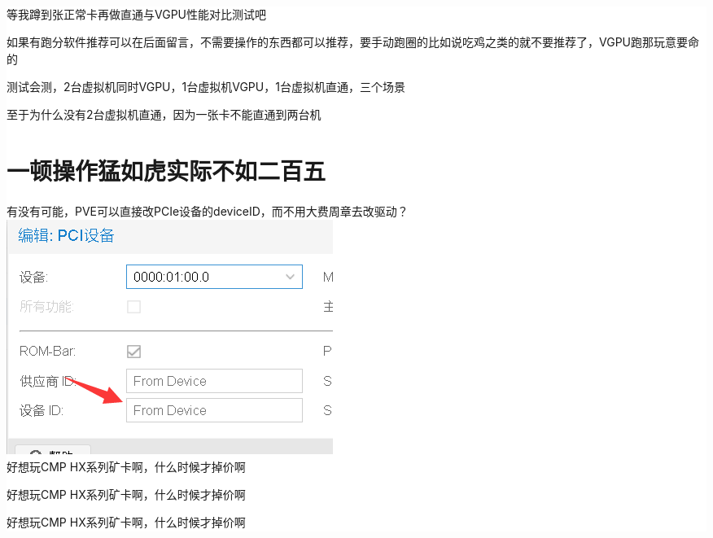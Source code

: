 等我蹲到张正常卡再做直通与VGPU性能对比测试吧

如果有跑分软件推荐可以在后面留言，不需要操作的东西都可以推荐，要手动跑圈的比如说吃鸡之类的就不要推荐了，VGPU跑那玩意要命的

测试会测，2台虚拟机同时VGPU，1台虚拟机VGPU，1台虚拟机直通，三个场景

至于为什么没有2台虚拟机直通，因为一张卡不能直通到两台机

# 一顿操作猛如虎实际不如二百五
有没有可能，PVE可以直接改PCIe设备的deviceID，而不用大费周章去改驱动？  
![](img/TU9DDOEMP46SH7TMG.png)  
好想玩CMP HX系列矿卡啊，什么时候才掉价啊

好想玩CMP HX系列矿卡啊，什么时候才掉价啊

好想玩CMP HX系列矿卡啊，什么时候才掉价啊